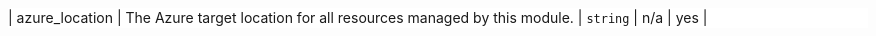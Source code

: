 | azure\_location                       | The Azure target location for all resources managed by this module.                                                                                                                                                                                                                                                                                                                                                                                                                                                                                                                                                                                                                                                                                                                                                                                                                                                                                                                                                                                                                                                                                                                                                                                                                                                                                                                                                                                                                                                                                                                                                                                                                                                                                                                                                                                         | `string`                                                                                                                                                                                                                                                                                                                                                                                                                                                                                                                                                                                                                                                                                                                                                                                                                                                                                                                                                                                                                                                                                                                                                                                                                        | n/a                    |   yes    |